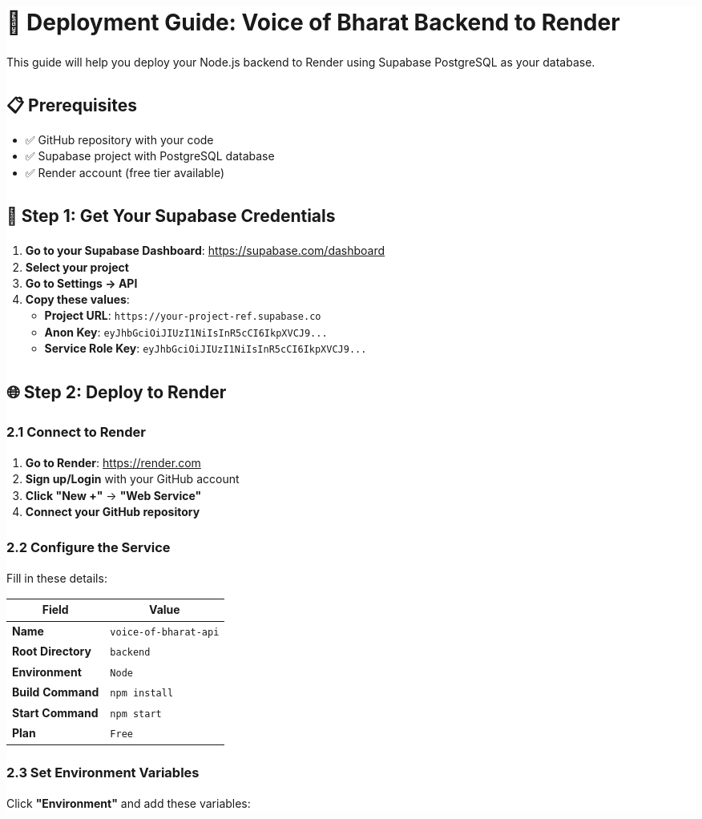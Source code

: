 # 🚀 Deployment Guide: Voice of Bharat Backend to Render

This guide will help you deploy your Node.js backend to Render using Supabase PostgreSQL as your database.

## 📋 Prerequisites

- ✅ GitHub repository with your code
- ✅ Supabase project with PostgreSQL database
- ✅ Render account (free tier available)

## 🔧 Step 1: Get Your Supabase Credentials

1. **Go to your Supabase Dashboard**: https://supabase.com/dashboard
2. **Select your project**
3. **Go to Settings → API**
4. **Copy these values**:
   - **Project URL**: `https://your-project-ref.supabase.co`
   - **Anon Key**: `eyJhbGciOiJIUzI1NiIsInR5cCI6IkpXVCJ9...`
   - **Service Role Key**: `eyJhbGciOiJIUzI1NiIsInR5cCI6IkpXVCJ9...`

## 🌐 Step 2: Deploy to Render

### 2.1 Connect to Render

1. **Go to Render**: https://render.com
2. **Sign up/Login** with your GitHub account
3. **Click "New +"** → **"Web Service"**
4. **Connect your GitHub repository**

### 2.2 Configure the Service

Fill in these details:

| Field | Value |
|-------|-------|
| **Name** | `voice-of-bharat-api` |
| **Root Directory** | `backend` |
| **Environment** | `Node` |
| **Build Command** | `npm install` |
| **Start Command** | `npm start` |
| **Plan** | `Free` |

### 2.3 Set Environment Variables

Click **"Environment"** and add these variables:
